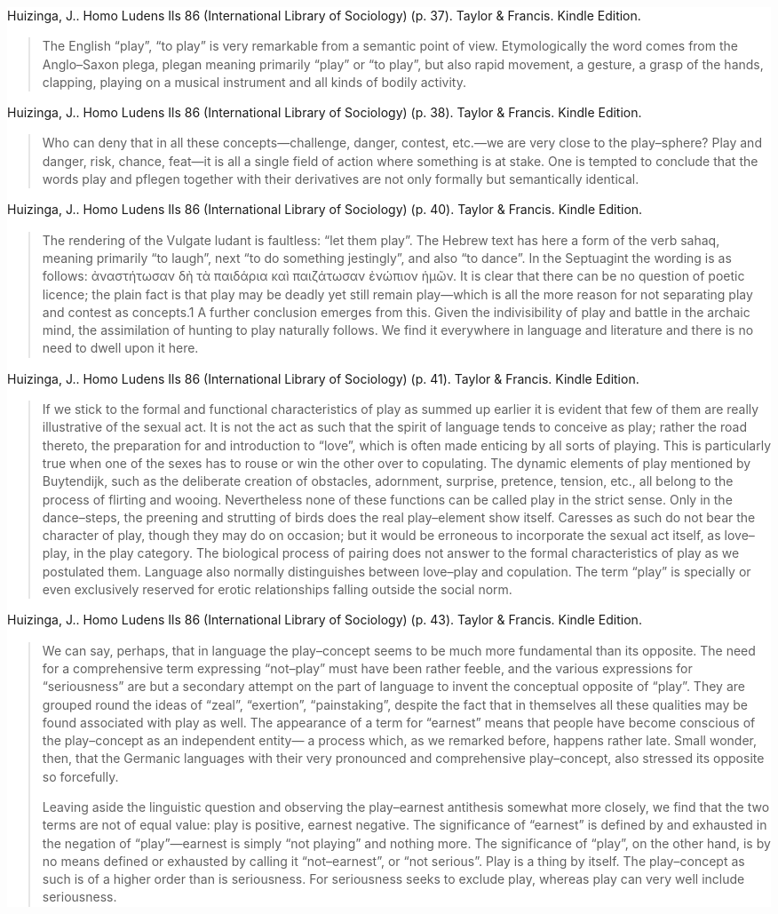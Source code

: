 Huizinga, J.. Homo Ludens Ils 86 (International Library of Sociology) (p. 37). Taylor & Francis. Kindle Edition. 

>The English “play”, “to play” is very remarkable from a semantic point of view. Etymologically the word comes from the Anglo–Saxon plega, plegan meaning primarily “play” or “to play”, but also rapid movement, a gesture, a grasp of the hands, clapping, playing on a musical instrument and all kinds of bodily activity.

Huizinga, J.. Homo Ludens Ils 86 (International Library of Sociology) (p. 38). Taylor & Francis. Kindle Edition. 

>Who can deny that in all these concepts—challenge, danger, contest, etc.—we are very close to the play–sphere? Play and danger, risk, chance, feat—it is all a single field of action where something is at stake. One is tempted to conclude that the words play and pflegen together with their derivatives are not only formally but semantically identical.

Huizinga, J.. Homo Ludens Ils 86 (International Library of Sociology) (p. 40). Taylor & Francis. Kindle Edition. 

>The rendering of the Vulgate ludant is faultless: “let them play”. The Hebrew text has here a form of the verb sahaq, meaning primarily “to laugh”, next “to do something jestingly”, and also “to dance”. In the Septuagint the wording is as follows: ἀναστήτωσαν δὴ τὰ παιδάρια καì παιζάτωσαν ἐνώπιον ἡμῶν. It is clear that there can be no question of poetic licence; the plain fact is that play may be deadly yet still remain play—which is all the more reason for not separating play and contest as concepts.1 A further conclusion emerges from this. Given the indivisibility of play and battle in the archaic mind, the assimilation of hunting to play naturally follows. We find it everywhere in language and literature and there is no need to dwell upon it here.

Huizinga, J.. Homo Ludens Ils 86 (International Library of Sociology) (p. 41). Taylor & Francis. Kindle Edition. 

>If we stick to the formal and functional characteristics of play as summed up earlier it is evident that few of them are really illustrative of the sexual act. It is not the act as such that the spirit of language tends to conceive as play; rather the road thereto, the preparation for and introduction to “love”, which is often made enticing by all sorts of playing. This is particularly true when one of the sexes has to rouse or win the other over to copulating. The dynamic elements of play mentioned by Buytendijk, such as the deliberate creation of obstacles, adornment, surprise, pretence, tension, etc., all belong to the process of flirting and wooing. Nevertheless none of these functions can be called play in the strict sense. Only in the dance–steps, the preening and strutting of birds does the real play–element show itself. Caresses as such do not bear the character of play, though they may do on occasion; but it would be erroneous to incorporate the sexual act itself, as love–play, in the play category. The biological process of pairing does not answer to the formal characteristics of play as we postulated them. Language also normally distinguishes between love–play and copulation. The term “play” is specially or even exclusively reserved for erotic relationships falling outside the social norm.

Huizinga, J.. Homo Ludens Ils 86 (International Library of Sociology) (p. 43). Taylor & Francis. Kindle Edition. 

>We can say, perhaps, that in language the play–concept seems to be much more fundamental than its opposite. The need for a comprehensive term expressing “not–play” must have been rather feeble, and the various expressions for “seriousness” are but a secondary attempt on the part of language to invent the conceptual opposite of “play”. They are grouped round the ideas of “zeal”, “exertion”, “painstaking”, despite the fact that in themselves all these qualities may be found associated with play as well. The appearance of a term for “earnest” means that people have become conscious of the play–concept as an independent entity— a process which, as we remarked before, happens rather late. Small wonder, then, that the Germanic languages with their very pronounced and comprehensive play–concept, also stressed its opposite so forcefully.
>
>Leaving aside the linguistic question and observing the play–earnest antithesis somewhat more closely, we find that the two terms are not of equal value: play is positive, earnest negative. The significance of “earnest” is defined by and exhausted in the negation of “play”—earnest is simply “not playing” and nothing more. The significance of “play”, on the other hand, is by no means defined or exhausted by calling it “not–earnest”, or “not serious”. Play is a thing by itself. The play–concept as such is of a higher order than is seriousness. For seriousness seeks to exclude play, whereas play can very well include seriousness.
